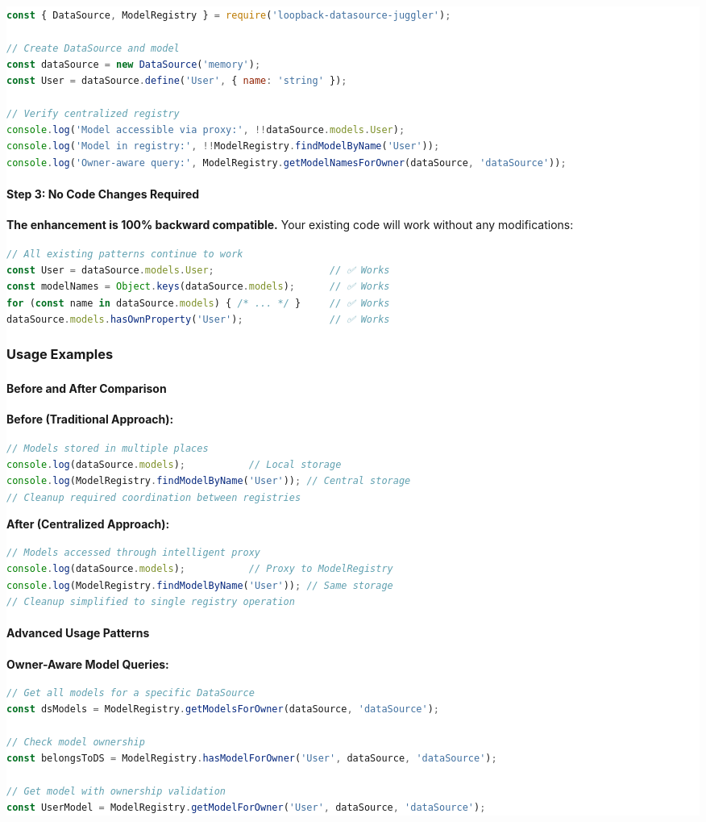 ```javascript
const { DataSource, ModelRegistry } = require('loopback-datasource-juggler');

// Create DataSource and model
const dataSource = new DataSource('memory');
const User = dataSource.define('User', { name: 'string' });

// Verify centralized registry
console.log('Model accessible via proxy:', !!dataSource.models.User);
console.log('Model in registry:', !!ModelRegistry.findModelByName('User'));
console.log('Owner-aware query:', ModelRegistry.getModelNamesForOwner(dataSource, 'dataSource'));
```

#### Step 3: No Code Changes Required

**The enhancement is 100% backward compatible.** Your existing code will work without any modifications:

```javascript
// All existing patterns continue to work
const User = dataSource.models.User;                    // ✅ Works
const modelNames = Object.keys(dataSource.models);      // ✅ Works
for (const name in dataSource.models) { /* ... */ }     // ✅ Works
dataSource.models.hasOwnProperty('User');               // ✅ Works
```

### Usage Examples

#### Before and After Comparison

**Before (Traditional Approach):**
```javascript
// Models stored in multiple places
console.log(dataSource.models);           // Local storage
console.log(ModelRegistry.findModelByName('User')); // Central storage
// Cleanup required coordination between registries
```

**After (Centralized Approach):**
```javascript
// Models accessed through intelligent proxy
console.log(dataSource.models);           // Proxy to ModelRegistry
console.log(ModelRegistry.findModelByName('User')); // Same storage
// Cleanup simplified to single registry operation
```

#### Advanced Usage Patterns

**Owner-Aware Model Queries:**
```javascript
// Get all models for a specific DataSource
const dsModels = ModelRegistry.getModelsForOwner(dataSource, 'dataSource');

// Check model ownership
const belongsToDS = ModelRegistry.hasModelForOwner('User', dataSource, 'dataSource');

// Get model with ownership validation
const UserModel = ModelRegistry.getModelForOwner('User', dataSource, 'dataSource');
```
